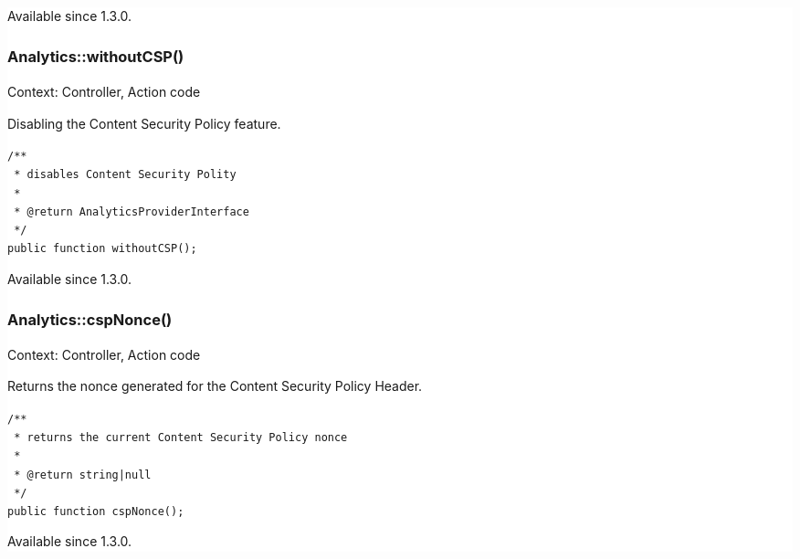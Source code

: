 Available since 1.3.0.

### Analytics::withoutCSP()

Context: Controller, Action code

Disabling the Content Security Policy feature.

    /**
     * disables Content Security Polity
     *
     * @return AnalyticsProviderInterface
     */
    public function withoutCSP();

Available since 1.3.0.

### Analytics::cspNonce()

Context: Controller, Action code

Returns the nonce generated for the Content Security Policy Header.

    /**
     * returns the current Content Security Policy nonce
     *
     * @return string|null
     */
    public function cspNonce();

Available since 1.3.0.
